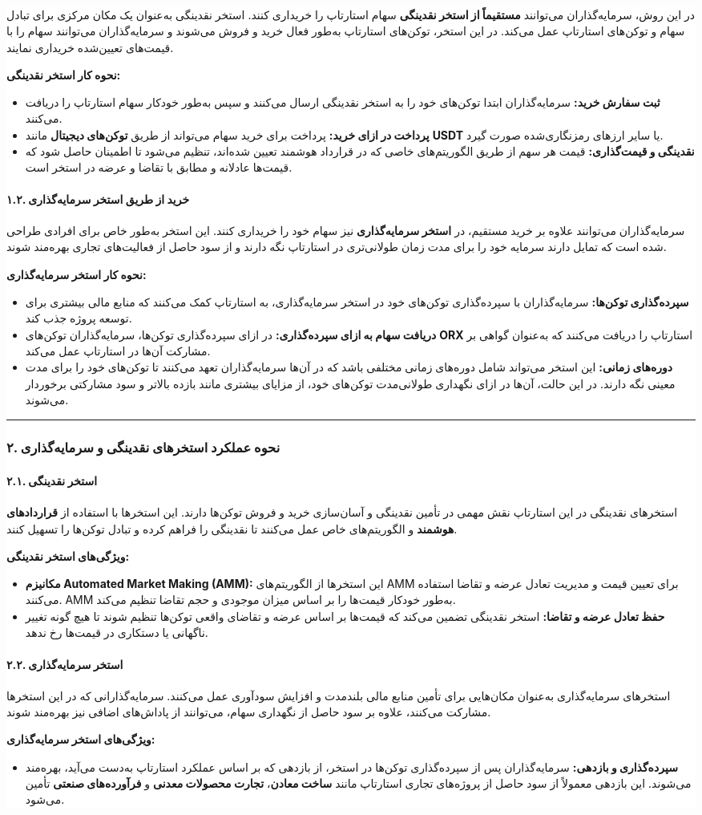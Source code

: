 در این روش، سرمایه‌گذاران می‌توانند **مستقیماً از استخر نقدینگی** سهام استارتاپ را خریداری کنند. استخر نقدینگی به‌عنوان یک مکان مرکزی برای تبادل سهام و توکن‌های استارتاپ عمل می‌کند. در این استخر، توکن‌های استارتاپ به‌طور فعال خرید و فروش می‌شوند و سرمایه‌گذاران می‌توانند سهام را با قیمت‌های تعیین‌شده خریداری نمایند.

**نحوه کار استخر نقدینگی:**
- **ثبت سفارش خرید:** سرمایه‌گذاران ابتدا توکن‌های خود را به استخر نقدینگی ارسال می‌کنند و سپس به‌طور خودکار سهام استارتاپ را دریافت می‌کنند.
- **پرداخت در ازای خرید:** پرداخت برای خرید سهام می‌تواند از طریق **توکن‌های دیجیتال** مانند **USDT** یا سایر ارزهای رمزنگاری‌شده صورت گیرد.
- **نقدینگی و قیمت‌گذاری:** قیمت هر سهم از طریق الگوریتم‌های خاصی که در قرارداد هوشمند تعیین شده‌اند، تنظیم می‌شود تا اطمینان حاصل شود که قیمت‌ها عادلانه و مطابق با تقاضا و عرضه در استخر است.

#### **۱.۲. خرید از طریق استخر سرمایه‌گذاری**

سرمایه‌گذاران می‌توانند علاوه بر خرید مستقیم، در **استخر سرمایه‌گذاری** نیز سهام خود را خریداری کنند. این استخر به‌طور خاص برای افرادی طراحی شده است که تمایل دارند سرمایه خود را برای مدت زمان طولانی‌تری در استارتاپ نگه دارند و از سود حاصل از فعالیت‌های تجاری بهره‌مند شوند.

**نحوه کار استخر سرمایه‌گذاری:**
- **سپرده‌گذاری توکن‌ها:** سرمایه‌گذاران با سپرده‌گذاری توکن‌های خود در استخر سرمایه‌گذاری، به استارتاپ کمک می‌کنند که منابع مالی بیشتری برای توسعه پروژه جذب کند.
- **دریافت سهام به ازای سپرده‌گذاری:** در ازای سپرده‌گذاری توکن‌ها، سرمایه‌گذاران توکن‌های **ORX** استارتاپ را دریافت می‌کنند که به‌عنوان گواهی بر مشارکت آن‌ها در استارتاپ عمل می‌کند.
- **دوره‌های زمانی:** این استخر می‌تواند شامل دوره‌های زمانی مختلفی باشد که در آن‌ها سرمایه‌گذاران تعهد می‌کنند تا توکن‌های خود را برای مدت معینی نگه دارند. در این حالت، آن‌ها در ازای نگهداری طولانی‌مدت توکن‌های خود، از مزایای بیشتری مانند بازده بالاتر و سود مشارکتی برخوردار می‌شوند.

---

### **۲. نحوه عملکرد استخرهای نقدینگی و سرمایه‌گذاری**

#### **۲.۱. استخر نقدینگی**

استخرهای نقدینگی در این استارتاپ نقش مهمی در تأمین نقدینگی و آسان‌سازی خرید و فروش توکن‌ها دارند. این استخرها با استفاده از **قراردادهای هوشمند** و الگوریتم‌های خاص عمل می‌کنند تا نقدینگی را فراهم کرده و تبادل توکن‌ها را تسهیل کنند.

**ویژگی‌های استخر نقدینگی:**
- **مکانیزم Automated Market Making (AMM):** این استخرها از الگوریتم‌های AMM برای تعیین قیمت و مدیریت تعادل عرضه و تقاضا استفاده می‌کنند. AMM به‌طور خودکار قیمت‌ها را بر اساس میزان موجودی و حجم تقاضا تنظیم می‌کند.
- **حفظ تعادل عرضه و تقاضا:** استخر نقدینگی تضمین می‌کند که قیمت‌ها بر اساس عرضه و تقاضای واقعی توکن‌ها تنظیم شوند تا هیچ گونه تغییر ناگهانی یا دستکاری در قیمت‌ها رخ ندهد.

#### **۲.۲. استخر سرمایه‌گذاری**

استخرهای سرمایه‌گذاری به‌عنوان مکان‌هایی برای تأمین منابع مالی بلندمدت و افزایش سودآوری عمل می‌کنند. سرمایه‌گذارانی که در این استخرها مشارکت می‌کنند، علاوه بر سود حاصل از نگهداری سهام، می‌توانند از پاداش‌های اضافی نیز بهره‌مند شوند.

**ویژگی‌های استخر سرمایه‌گذاری:**
- **سپرده‌گذاری و بازدهی:** سرمایه‌گذاران پس از سپرده‌گذاری توکن‌ها در استخر، از بازدهی که بر اساس عملکرد استارتاپ به‌دست می‌آید، بهره‌مند می‌شوند. این بازدهی معمولاً از سود حاصل از پروژه‌های تجاری استارتاپ مانند **ساخت معادن**، **تجارت محصولات معدنی** و **فرآورده‌های صنعتی** تأمین می‌شود.

